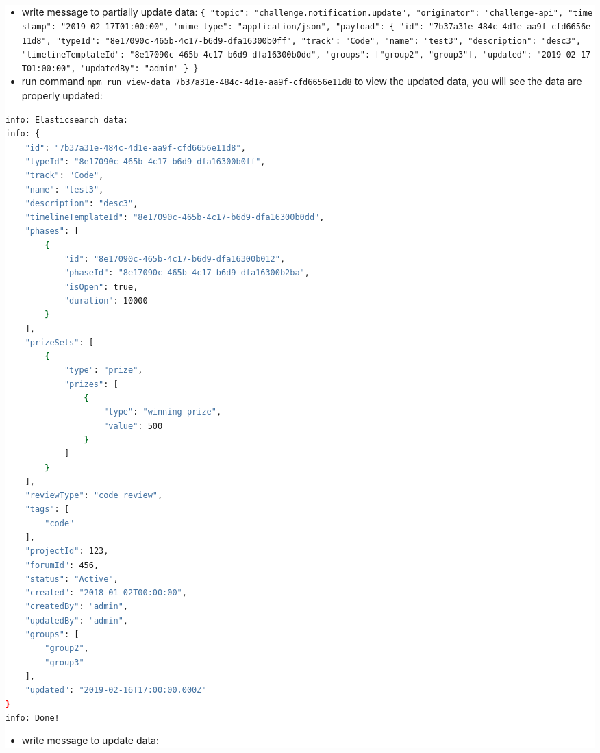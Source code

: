 - write message to partially update data:
  `{ "topic": "challenge.notification.update", "originator": "challenge-api", "timestamp": "2019-02-17T01:00:00", "mime-type": "application/json", "payload": { "id": "7b37a31e-484c-4d1e-aa9f-cfd6656e11d8", "typeId": "8e17090c-465b-4c17-b6d9-dfa16300b0ff", "track": "Code", "name": "test3", "description": "desc3", "timelineTemplateId": "8e17090c-465b-4c17-b6d9-dfa16300b0dd", "groups": ["group2", "group3"], "updated": "2019-02-17T01:00:00", "updatedBy": "admin" } }`
- run command `npm run view-data 7b37a31e-484c-4d1e-aa9f-cfd6656e11d8` to view the updated data, you will see the data are properly updated:

```bash
info: Elasticsearch data:
info: {
    "id": "7b37a31e-484c-4d1e-aa9f-cfd6656e11d8",
    "typeId": "8e17090c-465b-4c17-b6d9-dfa16300b0ff",
    "track": "Code",
    "name": "test3",
    "description": "desc3",
    "timelineTemplateId": "8e17090c-465b-4c17-b6d9-dfa16300b0dd",
    "phases": [
        {
            "id": "8e17090c-465b-4c17-b6d9-dfa16300b012",
            "phaseId": "8e17090c-465b-4c17-b6d9-dfa16300b2ba",
            "isOpen": true,
            "duration": 10000
        }
    ],
    "prizeSets": [
        {
            "type": "prize",
            "prizes": [
                {
                    "type": "winning prize",
                    "value": 500
                }
            ]
        }
    ],
    "reviewType": "code review",
    "tags": [
        "code"
    ],
    "projectId": 123,
    "forumId": 456,
    "status": "Active",
    "created": "2018-01-02T00:00:00",
    "createdBy": "admin",
    "updatedBy": "admin",
    "groups": [
        "group2",
        "group3"
    ],
    "updated": "2019-02-16T17:00:00.000Z"
}
info: Done!
```
- write message to update data: